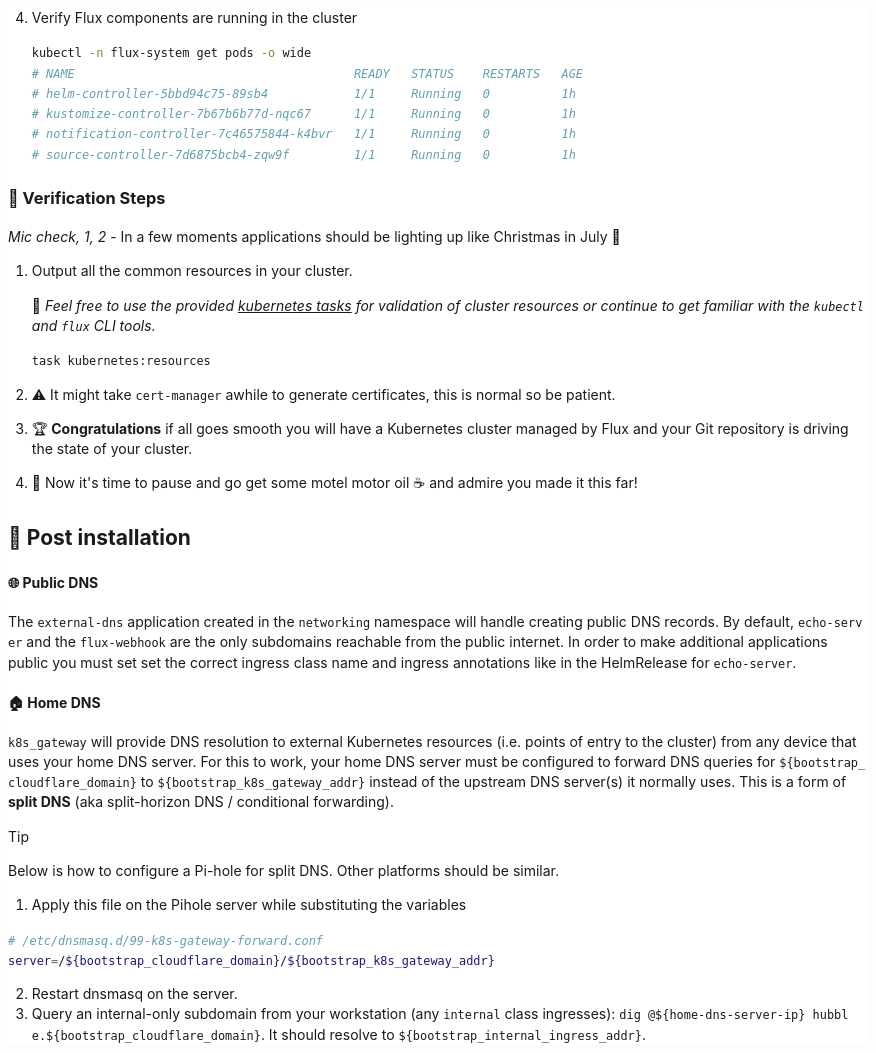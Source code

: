 4. Verify Flux components are running in the cluster

   ```sh
   kubectl -n flux-system get pods -o wide
   # NAME                                       READY   STATUS    RESTARTS   AGE
   # helm-controller-5bbd94c75-89sb4            1/1     Running   0          1h
   # kustomize-controller-7b67b6b77d-nqc67      1/1     Running   0          1h
   # notification-controller-7c46575844-k4bvr   1/1     Running   0          1h
   # source-controller-7d6875bcb4-zqw9f         1/1     Running   0          1h
   ```

### 🎤 Verification Steps

_Mic check, 1, 2_ - In a few moments applications should be lighting up like Christmas in July 🎄

1. Output all the common resources in your cluster.

   📍 _Feel free to use the provided [kubernetes tasks](.taskfiles/KubernetesTasks.yaml) for validation of cluster resources or continue to get familiar with the `kubectl` and `flux` CLI tools._

   ```sh
   task kubernetes:resources
   ```

2. ⚠️ It might take `cert-manager` awhile to generate certificates, this is normal so be patient.

3. 🏆 **Congratulations** if all goes smooth you will have a Kubernetes cluster managed by Flux and your Git repository is driving the state of your cluster.

4. 🧠 Now it's time to pause and go get some motel motor oil ☕ and admire you made it this far!

## 📣 Post installation

#### 🌐 Public DNS

The `external-dns` application created in the `networking` namespace will handle creating public DNS records. By default, `echo-server` and the `flux-webhook` are the only subdomains reachable from the public internet. In order to make additional applications public you must set set the correct ingress class name and ingress annotations like in the HelmRelease for `echo-server`.

#### 🏠 Home DNS

`k8s_gateway` will provide DNS resolution to external Kubernetes resources (i.e. points of entry to the cluster) from any device that uses your home DNS server. For this to work, your home DNS server must be configured to forward DNS queries for `${bootstrap_cloudflare_domain}` to `${bootstrap_k8s_gateway_addr}` instead of the upstream DNS server(s) it normally uses. This is a form of **split DNS** (aka split-horizon DNS / conditional forwarding).

> [!TIP]
> Below is how to configure a Pi-hole for split DNS. Other platforms should be similar.
>
> 1. Apply this file on the Pihole server while substituting the variables
>
> ```sh
> # /etc/dnsmasq.d/99-k8s-gateway-forward.conf
> server=/${bootstrap_cloudflare_domain}/${bootstrap_k8s_gateway_addr}
> ```
>
> 2. Restart dnsmasq on the server.
> 3. Query an internal-only subdomain from your workstation (any `internal` class ingresses): `dig @${home-dns-server-ip} hubble.${bootstrap_cloudflare_domain}`. It should resolve to `${bootstrap_internal_ingress_addr}`.
